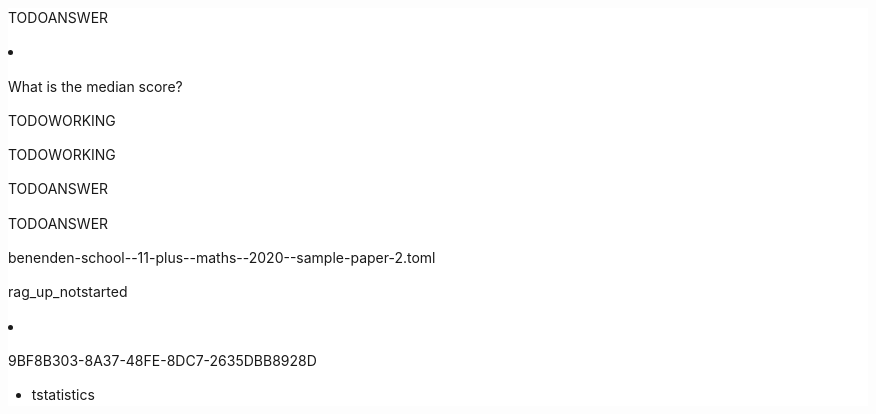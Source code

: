 TODOANSWER

</div>
</div>

</div>
</li>
<li>
<div class='question_envelope rag_red subquestion'>
<div class='topics'>
<ul>
</ul>
</div>
<div class='question subquestion'>

What is the median score?

</div>
<div class='workings'>
<div class='working'>

TODOWORKING

</div>
<div class='working'>

TODOWORKING

</div>
</div>
<div class='answers'>
<div class='answer'>

TODOANSWER

</div>
<div class='answer'>

TODOANSWER

</div>
</div>

</div>
</li>
</ul>
<div class='papername'>
<p>benenden-school--11-plus--maths--2020--sample-paper-2.toml</p>
</div>
<div class='rag'>
<p>rag_up_notstarted</p>
</div>
</div>
</li>
<li>
<div class='question_envelope rag_up_notstarted question'>
<div class='uuid'>
<p>9BF8B303-8A37-48FE-8DC7-2635DBB8928D</p>
</div>
<div class='topics'>
<ul>
<li>
tstatistics
</li>
</ul>
</div>
<div class='question question'>
